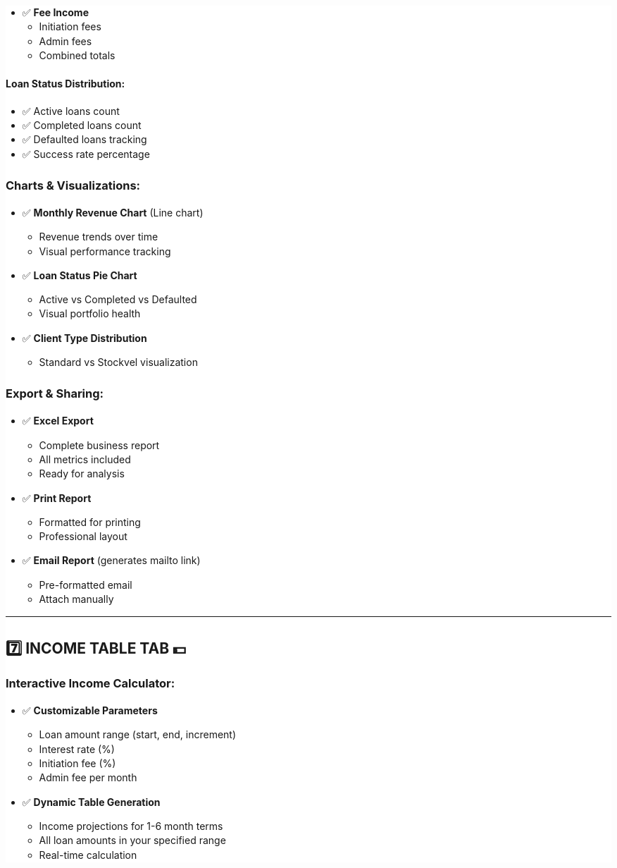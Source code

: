 - ✅ **Fee Income**
  - Initiation fees
  - Admin fees
  - Combined totals

#### **Loan Status Distribution:**
- ✅ Active loans count
- ✅ Completed loans count
- ✅ Defaulted loans tracking
- ✅ Success rate percentage

### **Charts & Visualizations:**
- ✅ **Monthly Revenue Chart** (Line chart)
  - Revenue trends over time
  - Visual performance tracking

- ✅ **Loan Status Pie Chart**
  - Active vs Completed vs Defaulted
  - Visual portfolio health

- ✅ **Client Type Distribution**
  - Standard vs Stockvel visualization

### **Export & Sharing:**
- ✅ **Excel Export**
  - Complete business report
  - All metrics included
  - Ready for analysis

- ✅ **Print Report**
  - Formatted for printing
  - Professional layout

- ✅ **Email Report** (generates mailto link)
  - Pre-formatted email
  - Attach manually

---

## 7️⃣ **INCOME TABLE TAB** 💵

### **Interactive Income Calculator:**
- ✅ **Customizable Parameters**
  - Loan amount range (start, end, increment)
  - Interest rate (%)
  - Initiation fee (%)
  - Admin fee per month

- ✅ **Dynamic Table Generation**
  - Income projections for 1-6 month terms
  - All loan amounts in your specified range
  - Real-time calculation
